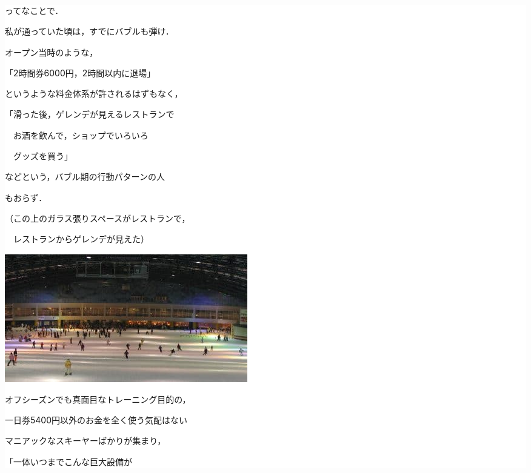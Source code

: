 

ってなことで．


私が通っていた頃は，すでにバブルも弾け．


オープン当時のような，


「2時間券6000円，2時間以内に退場」


というような料金体系が許されるはずもなく，


「滑った後，ゲレンデが見えるレストランで


　お酒を飲んで，ショップでいろいろ


　グッズを買う」


などという，バブル期の行動パターンの人


もおらず．


（この上のガラス張りスペースがレストランで，


　レストランからゲレンデが見えた）




![71213c9566ce729dbb90850b520618a2.jpg](images/71213c9566ce729dbb90850b520618a2.jpg)







オフシーズンでも真面目なトレーニング目的の，


一日券5400円以外のお金を全く使う気配はない


マニアックなスキーヤーばかりが集まり，


「一体いつまでこんな巨大設備が
